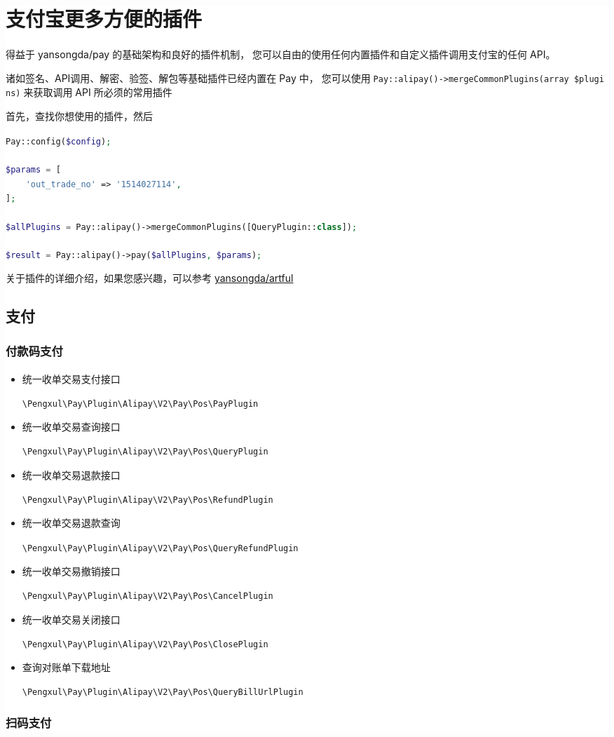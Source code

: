 # 支付宝更多方便的插件

得益于 yansongda/pay 的基础架构和良好的插件机制，
您可以自由的使用任何内置插件和自定义插件调用支付宝的任何 API。

诸如签名、API调用、解密、验签、解包等基础插件已经内置在 Pay 中，
您可以使用 `Pay::alipay()->mergeCommonPlugins(array $plugins)` 来获取调用 API 所必须的常用插件

首先，查找你想使用的插件，然后

```php
Pay::config($config);

$params = [
    'out_trade_no' => '1514027114',
];

$allPlugins = Pay::alipay()->mergeCommonPlugins([QueryPlugin::class]);

$result = Pay::alipay()->pay($allPlugins, $params);
```

关于插件的详细介绍，如果您感兴趣，可以参考 [yansongda/artful](https://artful.yansongda.cn/)

## 支付

### 付款码支付

- 统一收单交易支付接口

  `\Pengxul\Pay\Plugin\Alipay\V2\Pay\Pos\PayPlugin`

- 统一收单交易查询接口

  `\Pengxul\Pay\Plugin\Alipay\V2\Pay\Pos\QueryPlugin`

- 统一收单交易退款接口

  `\Pengxul\Pay\Plugin\Alipay\V2\Pay\Pos\RefundPlugin`

- 统一收单交易退款查询

  `\Pengxul\Pay\Plugin\Alipay\V2\Pay\Pos\QueryRefundPlugin`

- 统一收单交易撤销接口

  `\Pengxul\Pay\Plugin\Alipay\V2\Pay\Pos\CancelPlugin`

- 统一收单交易关闭接口

  `\Pengxul\Pay\Plugin\Alipay\V2\Pay\Pos\ClosePlugin`

- 查询对账单下载地址

  `\Pengxul\Pay\Plugin\Alipay\V2\Pay\Pos\QueryBillUrlPlugin`


### 扫码支付
